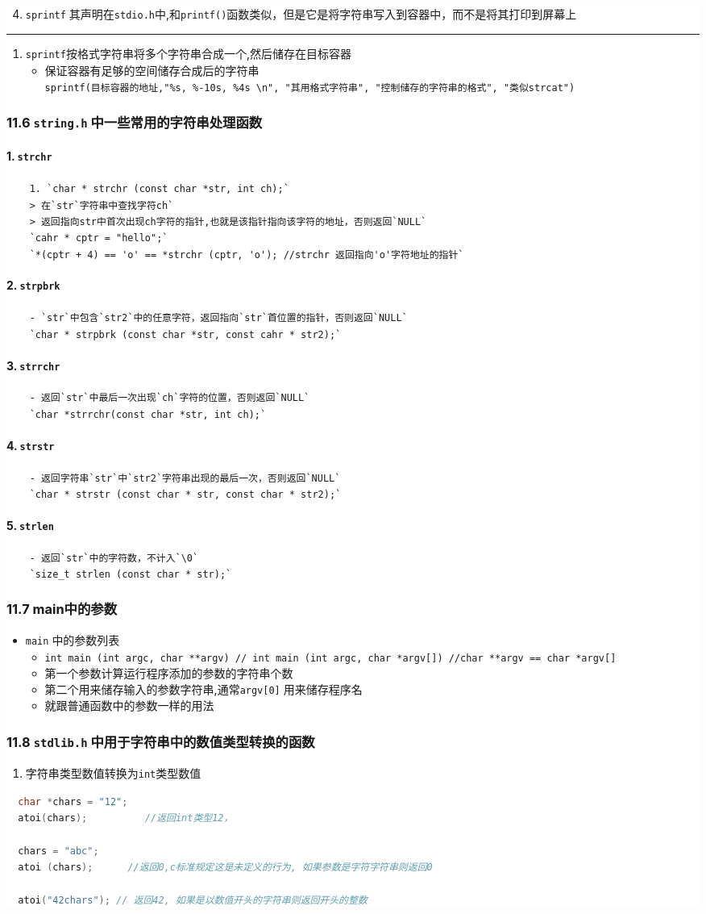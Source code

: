 4. `sprintf` 其声明在`stdio.h`中,和`printf()`函数类似，但是它是将字符串写入到容器中，而不是将其打印到屏幕上
---

1. `sprintf`按格式字符串将多个字符串合成一个,然后储存在目标容器  
    - 保证容器有足够的空间储存合成后的字符串  
    `sprintf(目标容器的地址,"%s, %-10s, %4s \n", "其用格式字符串", "控制储存的字符串的格式", "类似strcat")`

### 11.6 `string.h` 中一些常用的字符串处理函数

#### 1. `strchr`

        1. `char * strchr (const char *str, int ch);`  
        > 在`str`字符串中查找字符ch`   
        > 返回指向str中首次出现ch字符的指针,也就是该指针指向该字符的地址，否则返回`NULL`  
        `cahr * cptr = "hello";`  
        `*(cptr + 4) == 'o' == *strchr (cptr, 'o'); //strchr 返回指向'o'字符地址的指针`  

#### 2. `strpbrk`

        - `str`中包含`str2`中的任意字符，返回指向`str`首位置的指针，否则返回`NULL`    
        `char * strpbrk (const char *str, const cahr * str2);`  

#### 3. `strrchr`

        - 返回`str`中最后一次出现`ch`字符的位置，否则返回`NULL`    
        `char *strrchr(const char *str, int ch);`  

#### 4. `strstr`

        - 返回字符串`str`中`str2`字符串出现的最后一次，否则返回`NULL`   
        `char * strstr (const char * str, const char * str2);`

#### 5. `strlen`

        - 返回`str`中的字符数，不计入`\0`   
        `size_t strlen (const char * str);`

### 11.7 main中的参数  

- `main` 中的参数列表  
    - `int main (int argc, char **argv) // int main (int argc, char *argv[]) //char **argv == char *argv[]`  
    - 第一个参数计算运行程序添加的参数的字符串个数  
    - 第二个用来储存输入的参数字符串,通常`argv[0]` 用来储存程序名  
    - 就跟普通函数中的参数一样的用法  

### 11.8 `stdlib.h` 中用于字符串中的数值类型转换的函数

1. 字符串类型数值转换为`int`类型数值  
```c
  char *chars = "12";
  atoi(chars);          //返回int类型12，

  chars = "abc";
  atoi (chars);      //返回0,c标准规定这是未定义的行为, 如果参数是字符字符串则返回0

  atoi("42chars"); // 返回42, 如果是以数值开头的字符串则返回开头的整数
```
